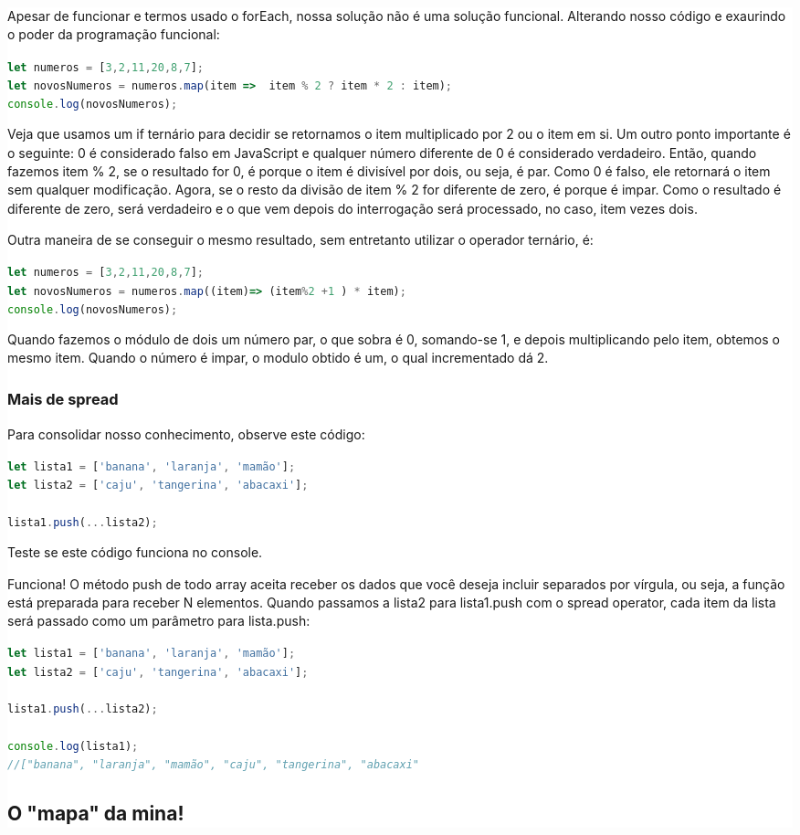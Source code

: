 Apesar de funcionar e termos usado o forEach, nossa solução não é uma solução funcional. Alterando nosso código e exaurindo o poder da programação funcional:

```js
let numeros = [3,2,11,20,8,7];
let novosNumeros = numeros.map(item =>  item % 2 ? item * 2 : item);
console.log(novosNumeros);
```

Veja que usamos um if ternário para decidir se retornamos o item multiplicado por 2 ou o item em si. Um outro ponto importante é o seguinte: 0 é considerado falso em JavaScript e qualquer número diferente de 0 é considerado verdadeiro. Então, quando fazemos item % 2, se o resultado for 0, é porque o item é divisível por dois, ou seja, é par. Como 0 é falso, ele retornará o item sem qualquer modificação. Agora, se o resto da divisão de item % 2 for diferente de zero, é porque é impar. Como o resultado é diferente de zero, será verdadeiro e o que vem depois do interrogação será processado, no caso, item vezes dois.

Outra maneira de se conseguir o mesmo resultado, sem entretanto utilizar o operador ternário, é:

```js
let numeros = [3,2,11,20,8,7];
let novosNumeros = numeros.map((item)=> (item%2 +1 ) * item);
console.log(novosNumeros);
```

Quando fazemos o módulo de dois um número par, o que sobra é 0, somando-se 1, e depois multiplicando pelo item, obtemos o mesmo item. Quando o número é impar, o modulo obtido é um, o qual incrementado dá 2.

### Mais de spread

Para consolidar nosso conhecimento, observe este código:

```js
let lista1 = ['banana', 'laranja', 'mamão'];
let lista2 = ['caju', 'tangerina', 'abacaxi'];

lista1.push(...lista2);
```

Teste se este código funciona no console.

Funciona! O método push de todo array aceita receber os dados que você deseja incluir separados por vírgula, ou seja, a função está preparada para receber N elementos. Quando passamos a lista2 para lista1.push com o spread operator, cada item da lista será passado como um parâmetro para lista.push:

```js
let lista1 = ['banana', 'laranja', 'mamão'];
let lista2 = ['caju', 'tangerina', 'abacaxi'];

lista1.push(...lista2);

console.log(lista1);
//["banana", "laranja", "mamão", "caju", "tangerina", "abacaxi"
```

## O "mapa" da mina!
